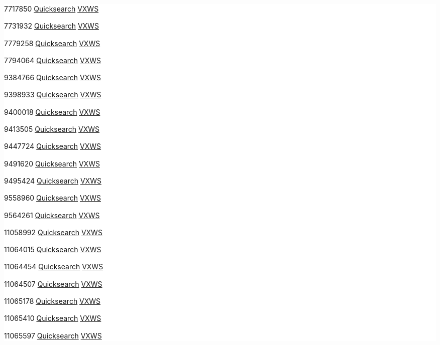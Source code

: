 7717850 [Quicksearch](https://search.library.yale.edu/catalog/7717850) [VXWS](http://prodorbis.library.yale.edu:7014/vxws/GetHoldingsService?bibId=7717850)

7731932 [Quicksearch](https://search.library.yale.edu/catalog/7731932) [VXWS](http://prodorbis.library.yale.edu:7014/vxws/GetHoldingsService?bibId=7731932)

7779258 [Quicksearch](https://search.library.yale.edu/catalog/7779258) [VXWS](http://prodorbis.library.yale.edu:7014/vxws/GetHoldingsService?bibId=7779258)

7794064 [Quicksearch](https://search.library.yale.edu/catalog/7794064) [VXWS](http://prodorbis.library.yale.edu:7014/vxws/GetHoldingsService?bibId=7794064)

9384766 [Quicksearch](https://search.library.yale.edu/catalog/9384766) [VXWS](http://prodorbis.library.yale.edu:7014/vxws/GetHoldingsService?bibId=9384766)

9398933 [Quicksearch](https://search.library.yale.edu/catalog/9398933) [VXWS](http://prodorbis.library.yale.edu:7014/vxws/GetHoldingsService?bibId=9398933)

9400018 [Quicksearch](https://search.library.yale.edu/catalog/9400018) [VXWS](http://prodorbis.library.yale.edu:7014/vxws/GetHoldingsService?bibId=9400018)

9413505 [Quicksearch](https://search.library.yale.edu/catalog/9413505) [VXWS](http://prodorbis.library.yale.edu:7014/vxws/GetHoldingsService?bibId=9413505)

9447724 [Quicksearch](https://search.library.yale.edu/catalog/9447724) [VXWS](http://prodorbis.library.yale.edu:7014/vxws/GetHoldingsService?bibId=9447724)

9491620 [Quicksearch](https://search.library.yale.edu/catalog/9491620) [VXWS](http://prodorbis.library.yale.edu:7014/vxws/GetHoldingsService?bibId=9491620)

9495424 [Quicksearch](https://search.library.yale.edu/catalog/9495424) [VXWS](http://prodorbis.library.yale.edu:7014/vxws/GetHoldingsService?bibId=9495424)

9558960 [Quicksearch](https://search.library.yale.edu/catalog/9558960) [VXWS](http://prodorbis.library.yale.edu:7014/vxws/GetHoldingsService?bibId=9558960)

9564261 [Quicksearch](https://search.library.yale.edu/catalog/9564261) [VXWS](http://prodorbis.library.yale.edu:7014/vxws/GetHoldingsService?bibId=9564261)

11058992 [Quicksearch](https://search.library.yale.edu/catalog/11058992) [VXWS](http://prodorbis.library.yale.edu:7014/vxws/GetHoldingsService?bibId=11058992)

11064015 [Quicksearch](https://search.library.yale.edu/catalog/11064015) [VXWS](http://prodorbis.library.yale.edu:7014/vxws/GetHoldingsService?bibId=11064015)

11064454 [Quicksearch](https://search.library.yale.edu/catalog/11064454) [VXWS](http://prodorbis.library.yale.edu:7014/vxws/GetHoldingsService?bibId=11064454)

11064507 [Quicksearch](https://search.library.yale.edu/catalog/11064507) [VXWS](http://prodorbis.library.yale.edu:7014/vxws/GetHoldingsService?bibId=11064507)

11065178 [Quicksearch](https://search.library.yale.edu/catalog/11065178) [VXWS](http://prodorbis.library.yale.edu:7014/vxws/GetHoldingsService?bibId=11065178)

11065410 [Quicksearch](https://search.library.yale.edu/catalog/11065410) [VXWS](http://prodorbis.library.yale.edu:7014/vxws/GetHoldingsService?bibId=11065410)

11065597 [Quicksearch](https://search.library.yale.edu/catalog/11065597) [VXWS](http://prodorbis.library.yale.edu:7014/vxws/GetHoldingsService?bibId=11065597)
